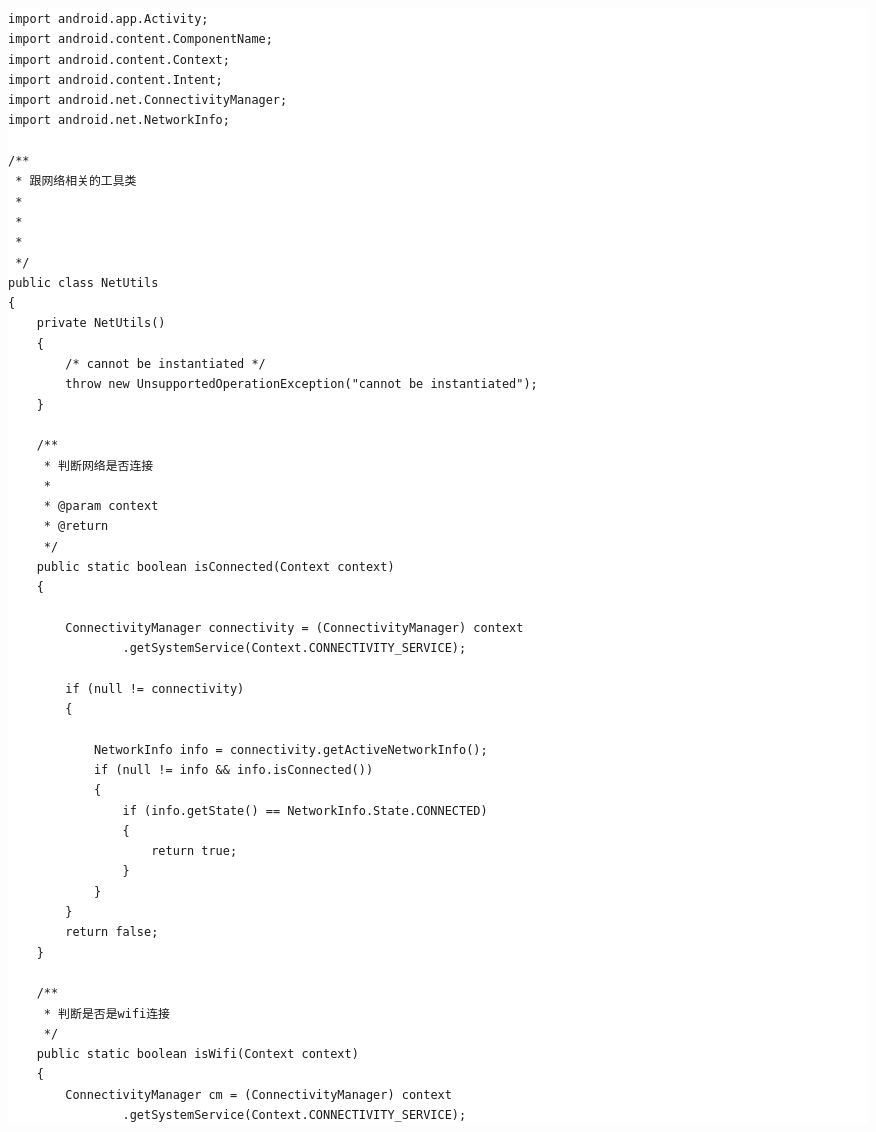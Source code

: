 	import android.app.Activity;
	import android.content.ComponentName;
	import android.content.Context;
	import android.content.Intent;
	import android.net.ConnectivityManager;
	import android.net.NetworkInfo;
	
	/**
	 * 跟网络相关的工具类
	 * 
	 * 
	 * 
	 */
	public class NetUtils
	{
		private NetUtils()
		{
			/* cannot be instantiated */
			throw new UnsupportedOperationException("cannot be instantiated");
		}
	
		/**
		 * 判断网络是否连接
		 * 
		 * @param context
		 * @return
		 */
		public static boolean isConnected(Context context)
		{
	
			ConnectivityManager connectivity = (ConnectivityManager) context
					.getSystemService(Context.CONNECTIVITY_SERVICE);
	
			if (null != connectivity)
			{
	
				NetworkInfo info = connectivity.getActiveNetworkInfo();
				if (null != info && info.isConnected())
				{
					if (info.getState() == NetworkInfo.State.CONNECTED)
					{
						return true;
					}
				}
			}
			return false;
		}
	
		/**
		 * 判断是否是wifi连接
		 */
		public static boolean isWifi(Context context)
		{
			ConnectivityManager cm = (ConnectivityManager) context
					.getSystemService(Context.CONNECTIVITY_SERVICE);
	